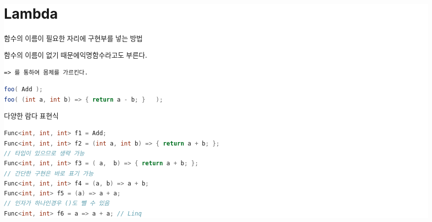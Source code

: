 # Lambda

함수의 이름이 필요한 자리에 구현부를 넣는 방법

함수의 이름이 없기 때문에익명함수라고도 부른다.

    => 를 통하여 몸체를 가르킨다.

```C#
foo( Add );
foo( (int a, int b) => { return a - b; }   );
```

다양한 람다 표현식

```C#
Func<int, int, int> f1 = Add;
Func<int, int, int> f2 = (int a, int b) => { return a + b; };
// 타입이 있으므로 생략 가능
Func<int, int, int> f3 = ( a,  b) => { return a + b; };
// 간단한 구현은 바로 표기 가능
Func<int, int, int> f4 = (a, b) => a + b;
Func<int, int> f5 = (a) => a + a;
// 인자가 하나인경우 ()도 뺄 수 있음
Func<int, int> f6 = a => a + a; // Linq
```
